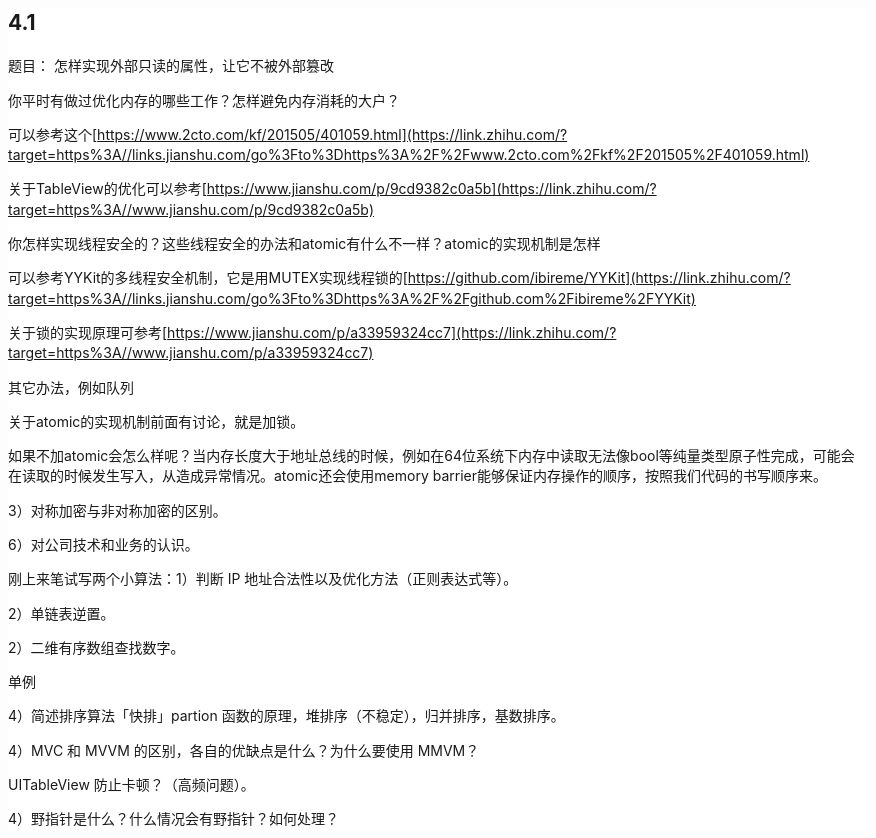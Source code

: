 ## 4.1

题目： 怎样实现外部只读的属性，让它不被外部篡改





你平时有做过优化内存的哪些工作？怎样避免内存消耗的大户？

可以参考这个[https://www.2cto.com/kf/201505/401059.html](https://link.zhihu.com/?target=https%3A//links.jianshu.com/go%3Fto%3Dhttps%3A%2F%2Fwww.2cto.com%2Fkf%2F201505%2F401059.html)

关于TableView的优化可以参考[https://www.jianshu.com/p/9cd9382c0a5b](https://link.zhihu.com/?target=https%3A//www.jianshu.com/p/9cd9382c0a5b)

你怎样实现线程安全的？这些线程安全的办法和atomic有什么不一样？atomic的实现机制是怎样

可以参考YYKit的多线程安全机制，它是用MUTEX实现线程锁的[https://github.com/ibireme/YYKit](https://link.zhihu.com/?target=https%3A//links.jianshu.com/go%3Fto%3Dhttps%3A%2F%2Fgithub.com%2Fibireme%2FYYKit)

关于锁的实现原理可参考[https://www.jianshu.com/p/a33959324cc7](https://link.zhihu.com/?target=https%3A//www.jianshu.com/p/a33959324cc7)

其它办法，例如队列

关于atomic的实现机制前面有讨论，就是加锁。

如果不加atomic会怎么样呢？当内存长度大于地址总线的时候，例如在64位系统下内存中读取无法像bool等纯量类型原子性完成，可能会在读取的时候发生写入，从造成异常情况。atomic还会使用memory barrier能够保证内存操作的顺序，按照我们代码的书写顺序来。





3）对称加密与非对称加密的区别。



6）对公司技术和业务的认识。



刚上来笔试写两个小算法：1）判断 IP 地址合法性以及优化方法（正则表达式等）。

2）单链表逆置。



2）二维有序数组查找数字。



单例



4）简述排序算法「快排」partion 函数的原理，堆排序（不稳定），归并排序，基数排序。



4）MVC 和 MVVM 的区别，各自的优缺点是什么？为什么要使用 MMVM？



UITableView 防止卡顿？（高频问题）。

4）野指针是什么？什么情况会有野指针？如何处理？
